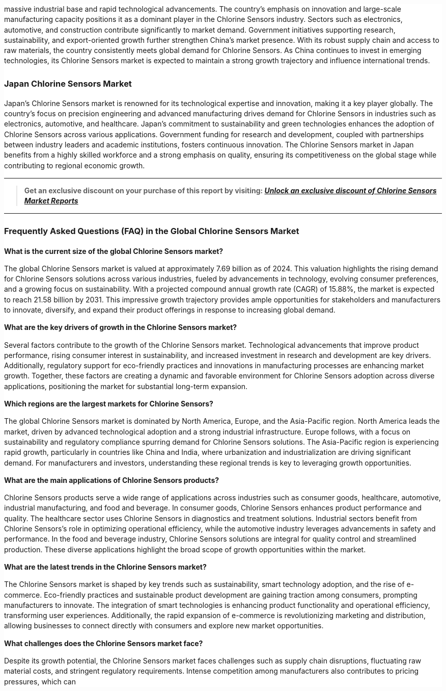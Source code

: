 massive industrial base and rapid technological advancements. The country&rsquo;s emphasis on innovation and large-scale manufacturing capacity positions it as a dominant player in the Chlorine Sensors industry. Sectors such as electronics, automotive, and construction contribute significantly to market demand. Government initiatives supporting research, sustainability, and export-oriented growth further strengthen China&rsquo;s market presence. With its robust supply chain and access to raw materials, the country consistently meets global demand for Chlorine Sensors. As China continues to invest in emerging technologies, its Chlorine Sensors market is expected to maintain a strong growth trajectory and influence international trends.</p><h3>Japan Chlorine Sensors Market</h3><p>Japan&rsquo;s Chlorine Sensors market is renowned for its technological expertise and innovation, making it a key player globally. The country&rsquo;s focus on precision engineering and advanced manufacturing drives demand for Chlorine Sensors in industries such as electronics, automotive, and healthcare. Japan&rsquo;s commitment to sustainability and green technologies enhances the adoption of Chlorine Sensors across various applications. Government funding for research and development, coupled with partnerships between industry leaders and academic institutions, fosters continuous innovation. The Chlorine Sensors market in Japan benefits from a highly skilled workforce and a strong emphasis on quality, ensuring its competitiveness on the global stage while contributing to regional economic growth.</p><hr /><blockquote><p><strong>Get an exclusive discount on your purchase of this report by visiting: <em><a href="://marketresearchpulse.com/ask-for-discount/39478?utm_source=Github&amp;utm_medium=021">Unlock an exclusive discount of Chlorine Sensors Market Reports</a></em>&nbsp;</strong></p></blockquote><hr /><h3>Frequently Asked Questions (FAQ) in the Global Chlorine Sensors Market</h3><p><strong>What is the current size of the global Chlorine Sensors market?</strong></p><p>The global Chlorine Sensors market is valued at approximately 7.69 billion as of 2024. This valuation highlights the rising demand for Chlorine Sensors solutions across various industries, fueled by advancements in technology, evolving consumer preferences, and a growing focus on sustainability. With a projected compound annual growth rate (CAGR) of 15.88%, the market is expected to reach 21.58 billion by 2031. This impressive growth trajectory provides ample opportunities for stakeholders and manufacturers to innovate, diversify, and expand their product offerings in response to increasing global demand.</p><p><strong>What are the key drivers of growth in the Chlorine Sensors market?</strong></p><p>Several factors contribute to the growth of the Chlorine Sensors market. Technological advancements that improve product performance, rising consumer interest in sustainability, and increased investment in research and development are key drivers. Additionally, regulatory support for eco-friendly practices and innovations in manufacturing processes are enhancing market growth. Together, these factors are creating a dynamic and favorable environment for Chlorine Sensors adoption across diverse applications, positioning the market for substantial long-term expansion.</p><p><strong>Which regions are the largest markets for Chlorine Sensors?</strong></p><p>The global Chlorine Sensors market is dominated by North America, Europe, and the Asia-Pacific region. North America leads the market, driven by advanced technological adoption and a strong industrial infrastructure. Europe follows, with a focus on sustainability and regulatory compliance spurring demand for Chlorine Sensors solutions. The Asia-Pacific region is experiencing rapid growth, particularly in countries like China and India, where urbanization and industrialization are driving significant demand. For manufacturers and investors, understanding these regional trends is key to leveraging growth opportunities.</p><p><strong>What are the main applications of Chlorine Sensors products?</strong></p><p>Chlorine Sensors products serve a wide range of applications across industries such as consumer goods, healthcare, automotive, industrial manufacturing, and food and beverage. In consumer goods, Chlorine Sensors enhances product performance and quality. The healthcare sector uses Chlorine Sensors in diagnostics and treatment solutions. Industrial sectors benefit from Chlorine Sensors&rsquo;s role in optimizing operational efficiency, while the automotive industry leverages advancements in safety and performance. In the food and beverage industry, Chlorine Sensors solutions are integral for quality control and streamlined production. These diverse applications highlight the broad scope of growth opportunities within the market.</p><p><strong>What are the latest trends in the Chlorine Sensors market?</strong></p><p>The Chlorine Sensors market is shaped by key trends such as sustainability, smart technology adoption, and the rise of e-commerce. Eco-friendly practices and sustainable product development are gaining traction among consumers, prompting manufacturers to innovate. The integration of smart technologies is enhancing product functionality and operational efficiency, transforming user experiences. Additionally, the rapid expansion of e-commerce is revolutionizing marketing and distribution, allowing businesses to connect directly with consumers and explore new market opportunities.</p><p><strong>What challenges does the Chlorine Sensors market face?</strong></p><p>Despite its growth potential, the Chlorine Sensors market faces challenges such as supply chain disruptions, fluctuating raw material costs, and stringent regulatory requirements. Intense competition among manufacturers also contributes to pricing pressures, which can
